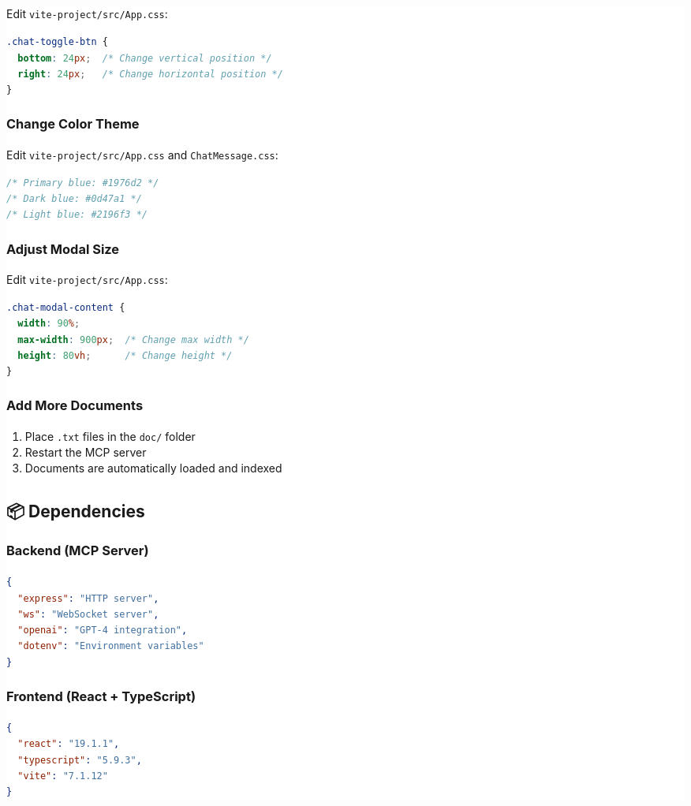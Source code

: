 Edit `vite-project/src/App.css`:

```css
.chat-toggle-btn {
  bottom: 24px;  /* Change vertical position */
  right: 24px;   /* Change horizontal position */
}
```

### Change Color Theme

Edit `vite-project/src/App.css` and `ChatMessage.css`:

```css
/* Primary blue: #1976d2 */
/* Dark blue: #0d47a1 */
/* Light blue: #2196f3 */
```

### Adjust Modal Size

Edit `vite-project/src/App.css`:

```css
.chat-modal-content {
  width: 90%;
  max-width: 900px;  /* Change max width */
  height: 80vh;      /* Change height */
}
```

### Add More Documents

1. Place `.txt` files in the `doc/` folder
2. Restart the MCP server
3. Documents are automatically loaded and indexed

## 📦 Dependencies

### Backend (MCP Server)

```json
{
  "express": "HTTP server",
  "ws": "WebSocket server",
  "openai": "GPT-4 integration",
  "dotenv": "Environment variables"
}
```

### Frontend (React + TypeScript)

```json
{
  "react": "19.1.1",
  "typescript": "5.9.3",
  "vite": "7.1.12"
}
```
